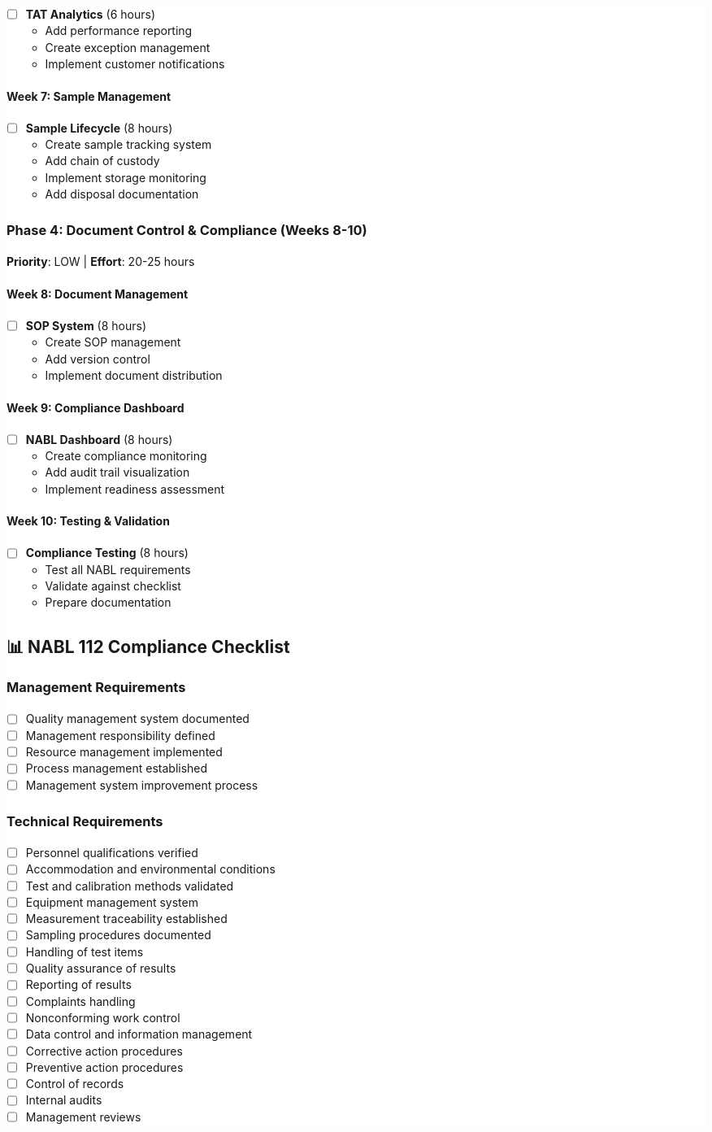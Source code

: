 - [ ] **TAT Analytics** (6 hours)
  - Add performance reporting
  - Create exception management
  - Implement customer notifications

#### **Week 7: Sample Management**
- [ ] **Sample Lifecycle** (8 hours)
  - Create sample tracking system
  - Add chain of custody
  - Implement storage monitoring
  - Add disposal documentation

### **Phase 4: Document Control & Compliance (Weeks 8-10)**
**Priority**: LOW | **Effort**: 20-25 hours

#### **Week 8: Document Management**
- [ ] **SOP System** (8 hours)
  - Create SOP management
  - Add version control
  - Implement document distribution

#### **Week 9: Compliance Dashboard**
- [ ] **NABL Dashboard** (8 hours)
  - Create compliance monitoring
  - Add audit trail visualization
  - Implement readiness assessment

#### **Week 10: Testing & Validation**
- [ ] **Compliance Testing** (8 hours)
  - Test all NABL requirements
  - Validate against checklist
  - Prepare documentation

## 📊 **NABL 112 Compliance Checklist**

### **Management Requirements**
- [ ] Quality management system documented
- [ ] Management responsibility defined
- [ ] Resource management implemented
- [ ] Process management established
- [ ] Management system improvement process

### **Technical Requirements**
- [ ] Personnel qualifications verified
- [ ] Accommodation and environmental conditions
- [ ] Test and calibration methods validated
- [ ] Equipment management system
- [ ] Measurement traceability established
- [ ] Sampling procedures documented
- [ ] Handling of test items
- [ ] Quality assurance of results
- [ ] Reporting of results
- [ ] Complaints handling
- [ ] Nonconforming work control
- [ ] Data control and information management
- [ ] Corrective action procedures
- [ ] Preventive action procedures
- [ ] Control of records
- [ ] Internal audits
- [ ] Management reviews
